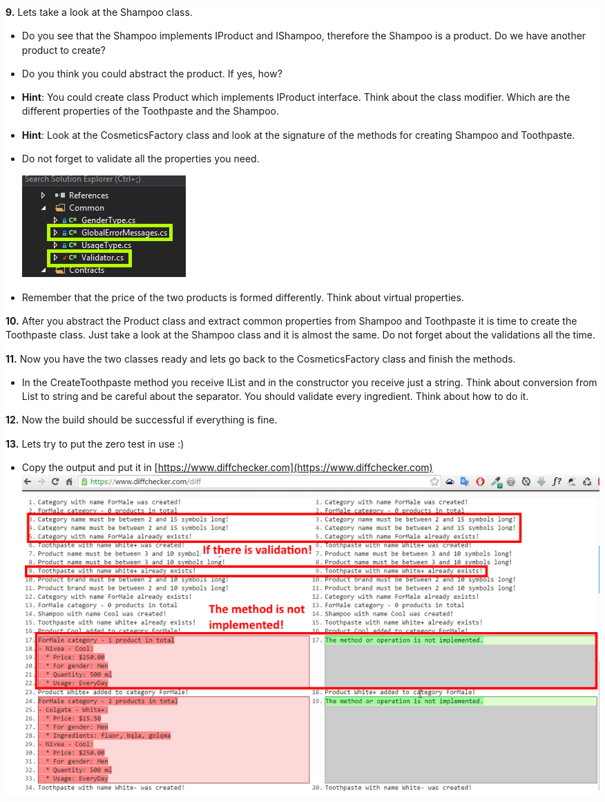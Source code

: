 **9.** Lets take a look at the Shampoo class.
- Do you see that the Shampoo implements IProduct and IShampoo, therefore the Shampoo is a product. Do we have another product to create?
- Do you think you could abstract the product. If yes, how?
- **Hint**: You could create class Product which implements IProduct interface. Think about the class modifier.
Which are the different properties of the Toothpaste and the Shampoo.
- **Hint**: Look at the CosmeticsFactory class and look at the signature of the methods for creating Shampoo and Toothpaste.
- Do not forget to validate all the properties you need.

    ![validate](./imgs/validator.png)

- Remember that the price of the two products is formed differently. Think about virtual properties.

**10.** After you abstract the Product class and extract common properties from Shampoo and Toothpaste it is time to create the Toothpaste class. Just take a look at the Shampoo class and it is almost the same. Do not forget about the validations all the time.

**11.** Now you have the two classes ready and lets go back to the CosmeticsFactory class and finish the methods.
 - In the CreateToothpaste method you receive IList<string> and in the constructor you receive just a string. Think about conversion from List to string and be careful about the separator. You should validate every ingredient. Think about how to do it.

**12.** Now the build should be successful if everything is fine.

**13.** Lets try to put the zero test in use :)
 - Copy the output and put it in [https://www.diffchecker.com](https://www.diffchecker.com)
 ![diff1](./imgs/diff-checker-1.png)
